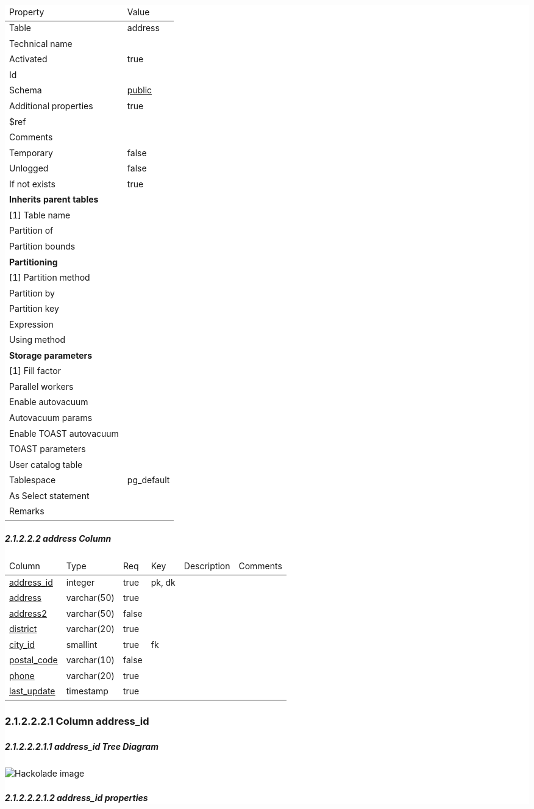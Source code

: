 <table class="collection-properties-table"><thead><tr><td>Property</td><td>Value</td></tr></thead><tbody><tr><td>Table</td><td>address</td></tr><tr><td>Technical name</td><td></td></tr><tr><td>Activated</td><td>true</td></tr><tr><td>Id</td><td></td></tr><tr><td>Schema</td><td><a href=#b7dc2f1d-9908-4e40-84ae-d4318960fccd><span class="name-container">public</span></a></td></tr><tr><td>Additional properties</td><td>true</td></tr><tr><td>$ref</td><td></td></tr><tr><td>Comments</td><td><div class="docs-markdown"></div></td></tr><tr><td>Temporary</td><td>false</td></tr><tr><td>Unlogged</td><td>false</td></tr><tr><td>If not exists</td><td>true</td></tr><tr><td colspan="2"><b>Inherits parent tables</b></td></tr><tr><td>[1] Table name</td><td></td></tr><tr><td>Partition of</td><td></td></tr><tr><td>Partition bounds</td><td></td></tr><tr><td colspan="2"><b>Partitioning</b></td></tr><tr><td>[1] Partition method</td><td></td></tr><tr><td>Partition by</td><td></td></tr><tr><td>Partition key</td><td></td></tr><tr><td>Expression</td><td></td></tr><tr><td>Using method</td><td></td></tr><tr><td colspan="2"><b>Storage parameters</b></td></tr><tr><td>[1] Fill factor</td><td></td></tr><tr><td>Parallel workers</td><td></td></tr><tr><td>Enable autovacuum</td><td></td></tr><tr><td>Autovacuum params</td><td></td></tr><tr><td>Enable TOAST autovacuum</td><td></td></tr><tr><td>TOAST parameters</td><td></td></tr><tr><td>User catalog table</td><td></td></tr><tr><td>Tablespace</td><td>pg_default</td></tr><tr><td>As Select statement</td><td></td></tr><tr><td>Remarks</td><td><div class="docs-markdown"></div></td></tr></tbody></table>

##### 2.1.2.2.2 **address** Column

<table><thead><tr><td>Column</td><td>Type</td><td>Req</td><td>Key</td><td>Description</td><td>Comments</td></tr></thead><tbody><tr><td><a href=#5fe2b961-7088-4da6-9192-2c135933b593 class="margin-0">address_id</a></td><td class="no-break-word">integer</td><td>true</td><td>pk, dk</td><td><div class="docs-markdown"></div></td><td><div class="docs-markdown"></div></td></tr><tr><td><a href=#f304c6d4-cec8-4380-a29e-ed8d4f3236f4 class="margin-0">address</a></td><td class="no-break-word">varchar(50)</td><td>true</td><td></td><td><div class="docs-markdown"></div></td><td><div class="docs-markdown"></div></td></tr><tr><td><a href=#fadb60d0-430d-4052-b816-8a7de07754b0 class="margin-0">address2</a></td><td class="no-break-word">varchar(50)</td><td>false</td><td></td><td><div class="docs-markdown"></div></td><td><div class="docs-markdown"></div></td></tr><tr><td><a href=#15411c16-178a-4113-94dd-76a6674a36ad class="margin-0">district</a></td><td class="no-break-word">varchar(20)</td><td>true</td><td></td><td><div class="docs-markdown"></div></td><td><div class="docs-markdown"></div></td></tr><tr><td><a href=#f281ab3d-7988-4bf3-8e7b-22ccd72925a2 class="margin-0">city_id</a></td><td class="no-break-word">smallint</td><td>true</td><td>fk</td><td><div class="docs-markdown"></div></td><td><div class="docs-markdown"></div></td></tr><tr><td><a href=#f126ab12-2807-415d-b186-dfb8cc5b7a30 class="margin-0">postal_code</a></td><td class="no-break-word">varchar(10)</td><td>false</td><td></td><td><div class="docs-markdown"></div></td><td><div class="docs-markdown"></div></td></tr><tr><td><a href=#4f179c87-19ee-459b-abb6-4467a6b92b84 class="margin-0">phone</a></td><td class="no-break-word">varchar(20)</td><td>true</td><td></td><td><div class="docs-markdown"></div></td><td><div class="docs-markdown"></div></td></tr><tr><td><a href=#262c4fe6-2927-4f25-95c9-69a02ea992a5 class="margin-0">last_update</a></td><td class="no-break-word">timestamp</td><td>true</td><td></td><td><div class="docs-markdown"></div></td><td><div class="docs-markdown"></div></td></tr></tbody></table>

### <a id="5fe2b961-7088-4da6-9192-2c135933b593"></a>2.1.2.2.2.1 Column **address\_id**

##### 2.1.2.2.2.1.1 **address\_id** Tree Diagram

![Hackolade image](/CLImodel-documentation-md/image10.png?raw=true)

##### 2.1.2.2.2.1.2 **address\_id** properties
